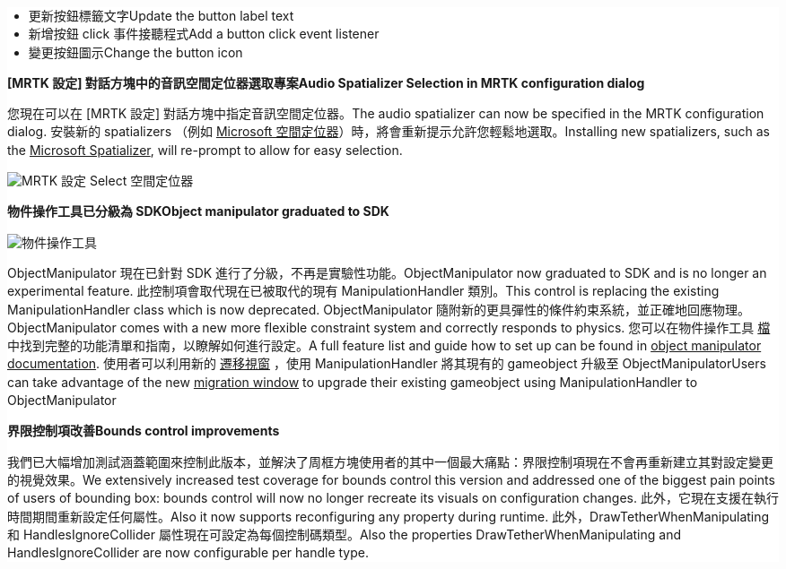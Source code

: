 - <span data-ttu-id="c57a8-219">更新按鈕標籤文字</span><span class="sxs-lookup"><span data-stu-id="c57a8-219">Update the button label text</span></span>
- <span data-ttu-id="c57a8-220">新增按鈕 click 事件接聽程式</span><span class="sxs-lookup"><span data-stu-id="c57a8-220">Add a button click event listener</span></span>
- <span data-ttu-id="c57a8-221">變更按鈕圖示</span><span class="sxs-lookup"><span data-stu-id="c57a8-221">Change the button icon</span></span>

<span data-ttu-id="c57a8-222">**[MRTK 設定] 對話方塊中的音訊空間定位器選取專案**</span><span class="sxs-lookup"><span data-stu-id="c57a8-222">**Audio Spatializer Selection in MRTK configuration dialog**</span></span>

<span data-ttu-id="c57a8-223">您現在可以在 [MRTK 設定] 對話方塊中指定音訊空間定位器。</span><span class="sxs-lookup"><span data-stu-id="c57a8-223">The audio spatializer can now be specified in the MRTK configuration dialog.</span></span> <span data-ttu-id="c57a8-224">安裝新的 spatializers （例如 [Microsoft 空間定位器](https://www.nuget.org/packages/Microsoft.SpatialAudio.Spatializer.Unity/)）時，將會重新提示允許您輕鬆地選取。</span><span class="sxs-lookup"><span data-stu-id="c57a8-224">Installing new spatializers, such as the [Microsoft Spatializer](https://www.nuget.org/packages/Microsoft.SpatialAudio.Spatializer.Unity/), will re-prompt to allow for easy selection.</span></span>

![MRTK 設定 Select 空間定位器](../features/Images/ReleaseNotes/SpatializerSelection.png)

<span data-ttu-id="c57a8-226">**物件操作工具已分級為 SDK**</span><span class="sxs-lookup"><span data-stu-id="c57a8-226">**Object manipulator graduated to SDK**</span></span>

![物件操作工具](../features//Images/ManipulationHandler/MRTK_Manipulation_Main.png)

<span data-ttu-id="c57a8-228">ObjectManipulator 現在已針對 SDK 進行了分級，不再是實驗性功能。</span><span class="sxs-lookup"><span data-stu-id="c57a8-228">ObjectManipulator now graduated to SDK and is no longer an experimental feature.</span></span> <span data-ttu-id="c57a8-229">此控制項會取代現在已被取代的現有 ManipulationHandler 類別。</span><span class="sxs-lookup"><span data-stu-id="c57a8-229">This control is replacing the existing ManipulationHandler class which is now deprecated.</span></span> <span data-ttu-id="c57a8-230">ObjectManipulator 隨附新的更具彈性的條件約束系統，並正確地回應物理。</span><span class="sxs-lookup"><span data-stu-id="c57a8-230">ObjectManipulator comes with a new more flexible constraint system and correctly responds to physics.</span></span> <span data-ttu-id="c57a8-231">您可以在物件操作工具 [檔](../features/README_ObjectManipulator.md)中找到完整的功能清單和指南，以瞭解如何進行設定。</span><span class="sxs-lookup"><span data-stu-id="c57a8-231">A full feature list and guide how to set up can be found in [object manipulator documentation](../features/README_ObjectManipulator.md).</span></span>
<span data-ttu-id="c57a8-232">使用者可以利用新的 [遷移視窗](../features/Tools/MigrationWindow.md) ，使用 ManipulationHandler 將其現有的 gameobject 升級至 ObjectManipulator</span><span class="sxs-lookup"><span data-stu-id="c57a8-232">Users can take advantage of the new [migration window](../features/Tools/MigrationWindow.md) to upgrade their existing gameobject using ManipulationHandler to ObjectManipulator</span></span>

<span data-ttu-id="c57a8-233">**界限控制項改善**</span><span class="sxs-lookup"><span data-stu-id="c57a8-233">**Bounds control improvements**</span></span>

<span data-ttu-id="c57a8-234">我們已大幅增加測試涵蓋範圍來控制此版本，並解決了周框方塊使用者的其中一個最大痛點：界限控制項現在不會再重新建立其對設定變更的視覺效果。</span><span class="sxs-lookup"><span data-stu-id="c57a8-234">We extensively increased test coverage for bounds control this version and addressed one of the biggest pain points of users of bounding box: bounds control will now no longer recreate its visuals on configuration changes.</span></span> <span data-ttu-id="c57a8-235">此外，它現在支援在執行時間期間重新設定任何屬性。</span><span class="sxs-lookup"><span data-stu-id="c57a8-235">Also it now supports reconfiguring any property during runtime.</span></span> <span data-ttu-id="c57a8-236">此外，DrawTetherWhenManipulating 和 HandlesIgnoreCollider 屬性現在可設定為每個控制碼類型。</span><span class="sxs-lookup"><span data-stu-id="c57a8-236">Also the properties DrawTetherWhenManipulating and HandlesIgnoreCollider are now configurable per handle type.</span></span>
